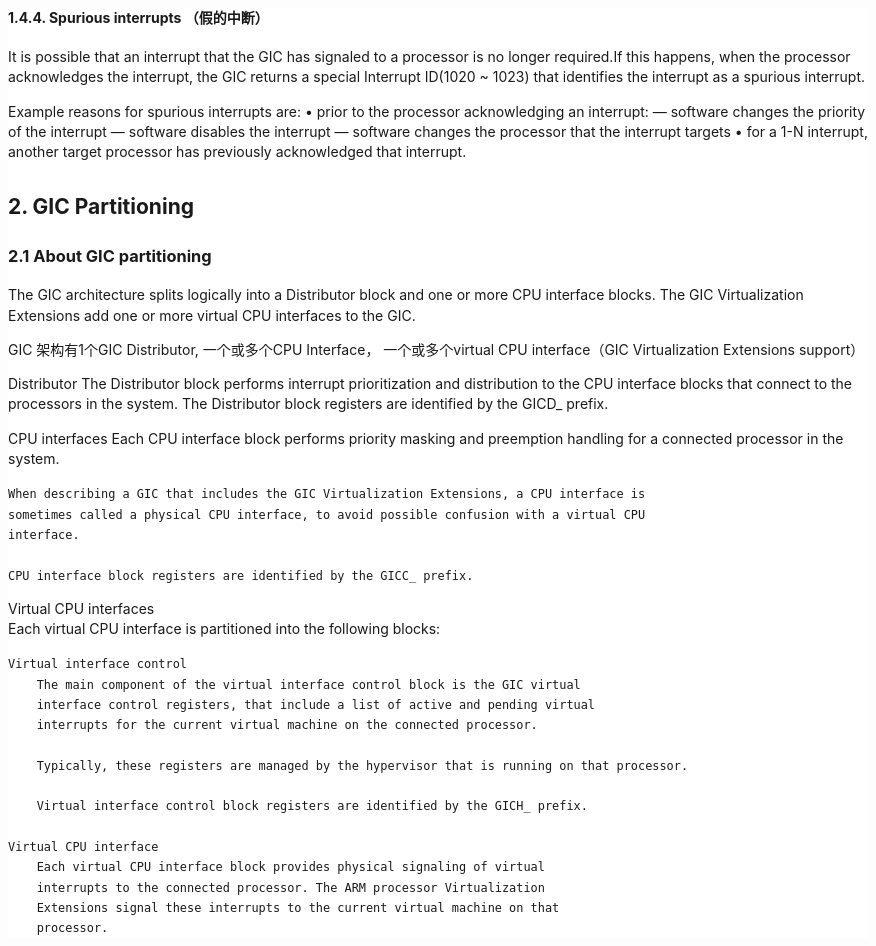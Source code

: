 #### 1.4.4. Spurious interrupts （假的中断）
It is possible that an interrupt that the GIC has signaled to a processor is no longer required.If this happens, when
the processor acknowledges the interrupt, the GIC returns a special Interrupt ID(1020 ~ 1023) that identifies the interrupt as a
spurious interrupt.

Example reasons for spurious interrupts are:
• prior to the processor acknowledging an interrupt:
— software changes the priority of the interrupt
— software disables the interrupt
— software changes the processor that the interrupt targets
• for a 1-N interrupt, another target processor has previously acknowledged that interrupt.


## 2. GIC Partitioning

### 2.1 About GIC partitioning
The GIC architecture splits logically into a Distributor block and one or more CPU interface blocks. The GIC
Virtualization Extensions add one or more virtual CPU interfaces to the GIC.

GIC 架构有1个GIC Distributor, 一个或多个CPU Interface， 一个或多个virtual CPU interface（GIC Virtualization Extensions support）

Distributor 
	The Distributor block performs interrupt prioritization and distribution to the CPU interface
	blocks that connect to the processors in the system.
	The Distributor block registers are identified by the GICD_ prefix.

CPU interfaces 
	Each CPU interface block performs priority masking and preemption handling for a
	connected processor in the system.

	When describing a GIC that includes the GIC Virtualization Extensions, a CPU interface is
	sometimes called a physical CPU interface, to avoid possible confusion with a virtual CPU
	interface.

	CPU interface block registers are identified by the GICC_ prefix.

Virtual CPU interfaces	
	Each virtual CPU interface is partitioned into the following blocks:
	
	Virtual interface control
		The main component of the virtual interface control block is the GIC virtual
		interface control registers, that include a list of active and pending virtual
		interrupts for the current virtual machine on the connected processor. 
		
		Typically, these registers are managed by the hypervisor that is running on that processor.
		
		Virtual interface control block registers are identified by the GICH_ prefix.
	
	Virtual CPU interface
		Each virtual CPU interface block provides physical signaling of virtual
		interrupts to the connected processor. The ARM processor Virtualization
		Extensions signal these interrupts to the current virtual machine on that
		processor. 
